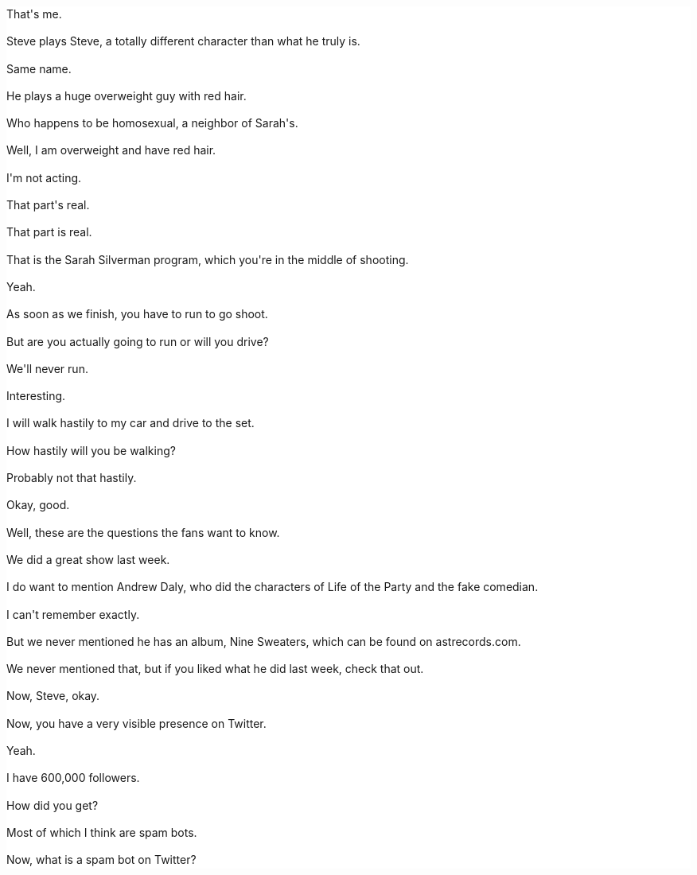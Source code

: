 That's me.

Steve plays Steve, a totally different character than what he truly is.

Same name.

He plays a huge overweight guy with red hair.

Who happens to be homosexual, a neighbor of Sarah's.

Well, I am overweight and have red hair.

I'm not acting.

That part's real.

That part is real.

That is the Sarah Silverman program, which you're in the middle of shooting.

Yeah.

As soon as we finish, you have to run to go shoot.

But are you actually going to run or will you drive?

We'll never run.

Interesting.

I will walk hastily to my car and drive to the set.

How hastily will you be walking?

Probably not that hastily.

Okay, good.

Well, these are the questions the fans want to know.

We did a great show last week.

I do want to mention Andrew Daly, who did the characters of Life of the Party and the fake comedian.

I can't remember exactly.

But we never mentioned he has an album, Nine Sweaters, which can be found on astrecords.com.

We never mentioned that, but if you liked what he did last week, check that out.

Now, Steve, okay.

Now, you have a very visible presence on Twitter.

Yeah.

I have 600,000 followers.

How did you get?

Most of which I think are spam bots.

Now, what is a spam bot on Twitter?
